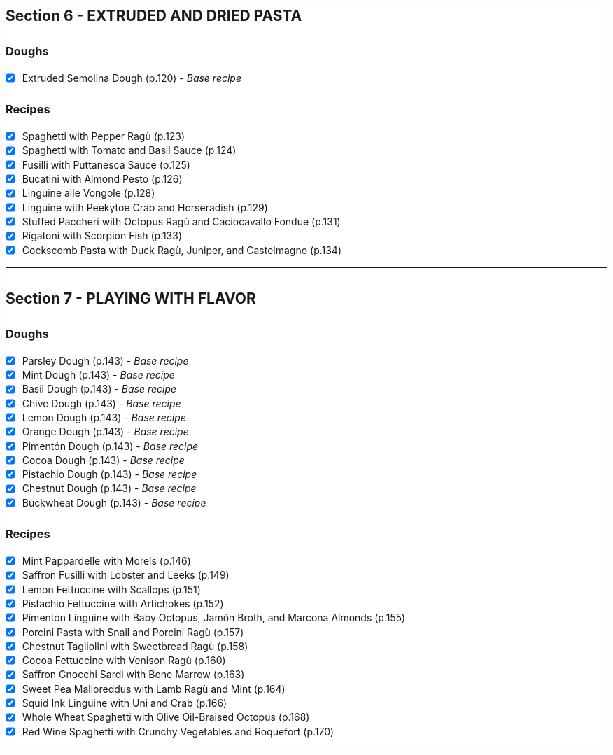 
## Section 6 - EXTRUDED AND DRIED PASTA

### Doughs
- [x] Extruded Semolina Dough (p.120) - *Base recipe*

### Recipes
- [x] Spaghetti with Pepper Ragù (p.123)
- [x] Spaghetti with Tomato and Basil Sauce (p.124)
- [x] Fusilli with Puttanesca Sauce (p.125)
- [x] Bucatini with Almond Pesto (p.126)
- [x] Linguine alle Vongole (p.128)
- [x] Linguine with Peekytoe Crab and Horseradish (p.129)
- [x] Stuffed Paccheri with Octopus Ragù and Caciocavallo Fondue (p.131)
- [x] Rigatoni with Scorpion Fish (p.133)
- [x] Cockscomb Pasta with Duck Ragù, Juniper, and Castelmagno (p.134)

---

## Section 7 - PLAYING WITH FLAVOR

### Doughs
- [x] Parsley Dough (p.143) - *Base recipe*
- [x] Mint Dough (p.143) - *Base recipe*
- [x] Basil Dough (p.143) - *Base recipe*
- [x] Chive Dough (p.143) - *Base recipe*
- [x] Lemon Dough (p.143) - *Base recipe*
- [x] Orange Dough (p.143) - *Base recipe*
- [x] Pimentón Dough (p.143) - *Base recipe*
- [x] Cocoa Dough (p.143) - *Base recipe*
- [x] Pistachio Dough (p.143) - *Base recipe*
- [x] Chestnut Dough (p.143) - *Base recipe*
- [x] Buckwheat Dough (p.143) - *Base recipe*

### Recipes
- [x] Mint Pappardelle with Morels (p.146)
- [x] Saffron Fusilli with Lobster and Leeks (p.149)
- [x] Lemon Fettuccine with Scallops (p.151)
- [x] Pistachio Fettuccine with Artichokes (p.152)
- [x] Pimentón Linguine with Baby Octopus, Jamón Broth, and Marcona Almonds (p.155)
- [x] Porcini Pasta with Snail and Porcini Ragù (p.157)
- [x] Chestnut Tagliolini with Sweetbread Ragù (p.158)
- [x] Cocoa Fettuccine with Venison Ragù (p.160)
- [x] Saffron Gnocchi Sardi with Bone Marrow (p.163)
- [x] Sweet Pea Malloreddus with Lamb Ragù and Mint (p.164)
- [x] Squid Ink Linguine with Uni and Crab (p.166)
- [x] Whole Wheat Spaghetti with Olive Oil-Braised Octopus (p.168)
- [x] Red Wine Spaghetti with Crunchy Vegetables and Roquefort (p.170)

---